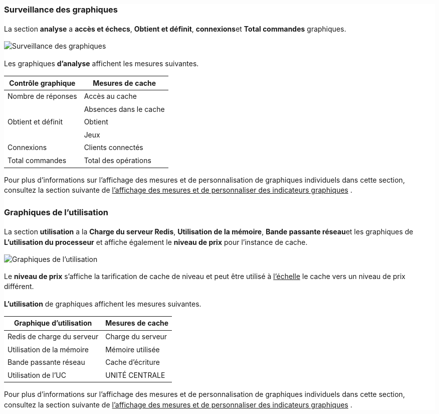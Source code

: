 ### <a name="monitoring-charts"></a>Surveillance des graphiques

La section **analyse** a **accès et échecs**, **Obtient et définit**, **connexions**et **Total commandes** graphiques.

![Surveillance des graphiques][redis-cache-monitoring-part]

Les graphiques **d’analyse** affichent les mesures suivantes.

| Contrôle graphique | Mesures de cache     |
|------------------|-------------------|
| Nombre de réponses  | Accès au cache        |
|                  | Absences dans le cache      |
| Obtient et définit    | Obtient              |
|                  | Jeux              |
| Connexions      | Clients connectés |
| Total commandes   | Total des opérations  |

Pour plus d’informations sur l’affichage des mesures et de personnalisation de graphiques individuels dans cette section, consultez la section suivante de [l’affichage des mesures et de personnaliser des indicateurs graphiques](#how-to-view-metrics-and-customize-charts) .

### <a name="usage-charts"></a>Graphiques de l’utilisation

La section **utilisation** a la **Charge du serveur Redis**, **Utilisation de la mémoire**, **Bande passante réseau**et les graphiques de **L’utilisation du processeur** et affiche également le **niveau de prix** pour l’instance de cache.

![Graphiques de l’utilisation][redis-cache-usage-part]

Le **niveau de prix** s’affiche la tarification de cache de niveau et peut être utilisé à [l’échelle](cache-how-to-scale.md) le cache vers un niveau de prix différent.

**L’utilisation** de graphiques affichent les mesures suivantes.

| Graphique d’utilisation       | Mesures de cache |
|-------------------|---------------|
| Redis de charge du serveur | Charge du serveur   |
| Utilisation de la mémoire      | Mémoire utilisée   |
| Bande passante réseau | Cache d’écriture   |
| Utilisation de l’UC         | UNITÉ CENTRALE           |

Pour plus d’informations sur l’affichage des mesures et de personnalisation de graphiques individuels dans cette section, consultez la section suivante de [l’affichage des mesures et de personnaliser des indicateurs graphiques](#how-to-view-metrics-and-customize-charts) .
  

[redis-cache-enable-diagnostics]: ./media/cache-how-to-monitor/redis-cache-enable-diagnostics.png
[redis-cache-diagnostic-settings]: ./media/cache-how-to-monitor/redis-cache-diagnostic-settings.png
[redis-cache-configure-diagnostics]: ./media/cache-how-to-monitor/redis-cache-configure-diagnostics.png
[redis-cache-monitoring-part]: ./media/cache-how-to-monitor/redis-cache-monitoring-part.png
[redis-cache-usage-part]: ./media/cache-how-to-monitor/redis-cache-usage-part.png
[redis-cache-metric-blade]: ./media/cache-how-to-monitor/redis-cache-metric-blade.png
[redis-cache-edit-chart]: ./media/cache-how-to-monitor/redis-cache-edit-chart.png
[redis-cache-view-chart-details]: ./media/cache-how-to-monitor/redis-cache-view-chart-details.png
[redis-cache-operations-events]: ./media/cache-how-to-monitor/redis-cache-operations-events.png
[redis-cache-alert-rules]: ./media/cache-how-to-monitor/redis-cache-alert-rules.png
[redis-cache-add-alert]: ./media/cache-how-to-monitor/redis-cache-add-alert.png
[redis-cache-premium-monitor]: ./media/cache-how-to-monitor/redis-cache-premium-monitor.png
[redis-cache-premium-edit]: ./media/cache-how-to-monitor/redis-cache-premium-edit.png
[redis-cache-premium-chart-detail]: ./media/cache-how-to-monitor/redis-cache-premium-chart-detail.png
[redis-cache-premium-point-summary]: ./media/cache-how-to-monitor/redis-cache-premium-point-summary.png
[redis-cache-premium-point-shard]: ./media/cache-how-to-monitor/redis-cache-premium-point-shard.png
[redis-cache-redis-metrics]: ./media/cache-how-to-monitor/redis-cache-redis-metrics.png
[redis-cache-redis-metrics-blade]: ./media/cache-how-to-monitor/redis-cache-redis-metrics-blade.png